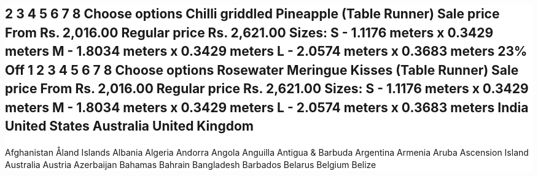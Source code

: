2
3
4
5
6
7
8
Choose options
Chilli griddled Pineapple (Table Runner)
Sale price
From Rs. 2,016.00
Regular price
Rs. 2,621.00
Sizes:
S - 1.1176 meters x 0.3429 meters
M - 1.8034 meters x 0.3429 meters
L - 2.0574 meters x 0.3683 meters
23% Off
1
2
3
4
5
6
7
8
Choose options
Rosewater Meringue Kisses (Table Runner)
Sale price
From Rs. 2,016.00
Regular price
Rs. 2,621.00
Sizes:
S - 1.1176 meters x 0.3429 meters
M - 1.8034 meters x 0.3429 meters
L - 2.0574 meters x 0.3683 meters
India
United States
Australia
United Kingdom
---
Afghanistan
Åland Islands
Albania
Algeria
Andorra
Angola
Anguilla
Antigua & Barbuda
Argentina
Armenia
Aruba
Ascension Island
Australia
Austria
Azerbaijan
Bahamas
Bahrain
Bangladesh
Barbados
Belarus
Belgium
Belize